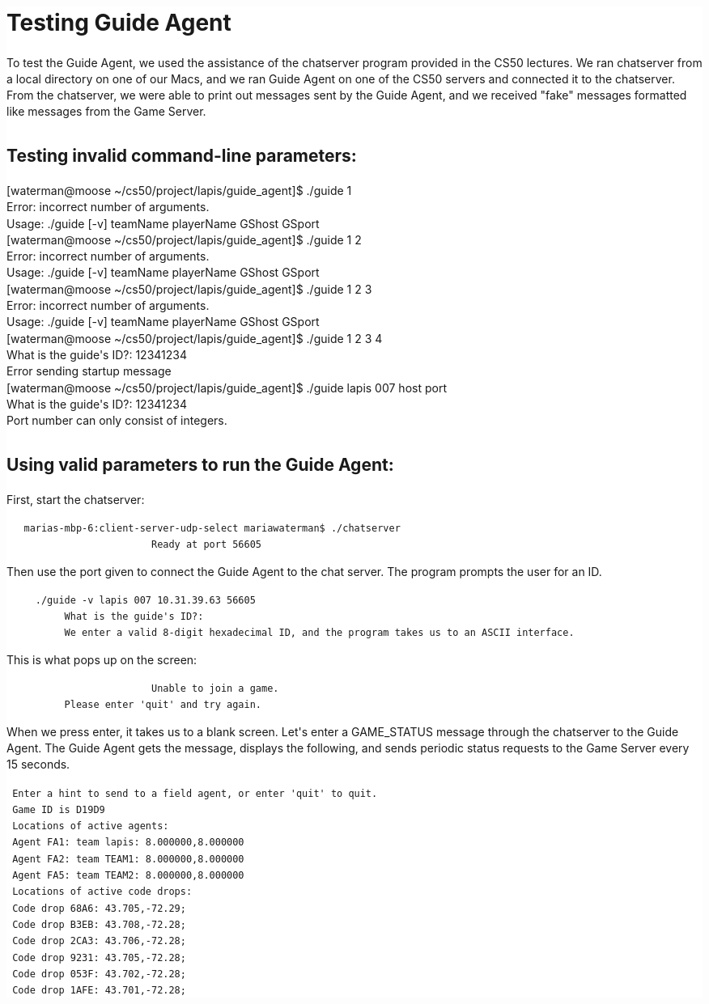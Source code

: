 
# Testing Guide Agent
To test the Guide Agent, we used the assistance of the chatserver program provided in the CS50 lectures. We ran chatserver from a local directory on one of our Macs, and we ran Guide Agent on one of the CS50 servers and connected it to the chatserver. From the chatserver, we were able to print out messages sent by the Guide Agent, and we received "fake" messages formatted like messages from the Game Server.


## Testing invalid command-line parameters:

[waterman@moose ~/cs50/project/lapis/guide_agent]$ ./guide 1  
Error: incorrect number of arguments.  
Usage: ./guide [-v] teamName playerName GShost GSport  
[waterman@moose ~/cs50/project/lapis/guide_agent]$ ./guide 1 2  
Error: incorrect number of arguments.  
Usage: ./guide [-v] teamName playerName GShost GSport  
[waterman@moose ~/cs50/project/lapis/guide_agent]$ ./guide 1 2 3  
Error: incorrect number of arguments.  
Usage: ./guide [-v] teamName playerName GShost GSport  
[waterman@moose ~/cs50/project/lapis/guide_agent]$ ./guide 1 2 3 4  
What is the guide's ID?: 12341234  
Error sending startup message  
[waterman@moose ~/cs50/project/lapis/guide_agent]$ ./guide lapis 007 host port  
What is the guide's ID?: 12341234  
Port number can only consist of integers.  



## Using valid parameters to run the Guide Agent:
First, start the chatserver:

       marias-mbp-6:client-server-udp-select mariawaterman$ ./chatserver
       					     Ready at port 56605

Then use the port given to connect the Guide Agent to the chat server.
The program prompts the user for an ID.

         ./guide -v lapis 007 10.31.39.63 56605
	 	      What is the guide's ID?:
		      We enter a valid 8-digit hexadecimal ID, and the program takes us to an ASCII interface.
  
This is what pops up on the screen:

                             Unable to join a game.
		      Please enter 'quit' and try again.


When we press enter, it takes us to a blank screen.
Let's enter a GAME_STATUS message through the chatserver to the Guide Agent. The Guide Agent gets the message, displays the following, and sends periodic status requests to the Game Server every 15 seconds.

     Enter a hint to send to a field agent, or enter 'quit' to quit.
     Game ID is D19D9
     Locations of active agents:
     Agent FA1: team lapis: 8.000000,8.000000
     Agent FA2: team TEAM1: 8.000000,8.000000
     Agent FA5: team TEAM2: 8.000000,8.000000
     Locations of active code drops:
     Code drop 68A6: 43.705,-72.29;
     Code drop B3EB: 43.708,-72.28;
     Code drop 2CA3: 43.706,-72.28;
     Code drop 9231: 43.705,-72.28;
     Code drop 053F: 43.702,-72.28;
     Code drop 1AFE: 43.701,-72.28;